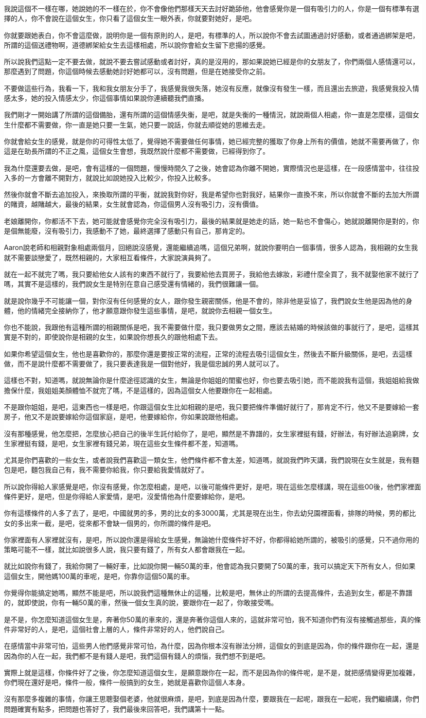 我說這個不一樣在哪，她說她的不一樣在於，你不會像他們那樣天天去討好跪舔他，他會感覺你是一個有吸引力的人，你是一個有標準有選擇的人，你不會說在這個女生，你只看了這個女生一眼外表，你就要對她好，是吧。

你就要跟她表白，你不會這麼做，說明你是一個有原則的人，是吧，有標準的人，所以說你不會去試圖通過討好感動，或者通過綁架是吧，所謂的這個送禮物啊，道德綁架給女生去這樣相處，所以說你會給女生留下悲揚的感覺。

所以說我們這點一定不要去做，就說不要去嘗試感動或者討好，真的是沒用的，那如果說她已經是你的女朋友了，你們兩個人感情還可以，那麼遇到了問題，你這個時候去感動她討好她都可以，沒有問題，但是在她接受你之前。

不要做這些行為，我看一下，我和我女朋友分手了，我感覺我很失落，她沒有反應，就像沒有發生一樣，而且還出去旅遊，我感覺我投入情感太多，她的投入情感太少，你這個事情如果說你連續聽我們直播。

我們剛才一開始講了所謂的這個備胎，還有所謂的這個情感失衡，是吧，就是失衡的一種情況，就說兩個人相處，你一直是怎麼樣，這個女生什麼都不需要做，你一直是她只要一生氣，她只要一說話，你就去順從她的思維去走。

你就會給女生的感覺，就是你的可得性太低了，覺得她不需要做任何事情，她已經完整的獲取了你身上所有的價值，她就不需要再做了，你這是在助長所謂的不正之風，這個女生會想，我既然說什麼都不需要做，已經得到你了。

我為什麼還要去做，是吧，會有這樣的一個問題，慢慢時間久了之後，她會認為你離不開她，實際情況也是這樣，在一段感情當中，往往投入多的一方會離不開對方，就說比如說她投入比較少，你投入比較多。

然後你就會不斷去追加投入，來換取所謂的平衡，就說我對你好，我是希望你也對我好，結果你一直換不來，所以你就會不斷的去加大所謂的賭資，越賭越大，最後的結果，女生就會認為，你這個男人沒有吸引力，沒有價值。

老娘離開你，你都活不下去，她可能就會感覺你完全沒有吸引力，最後的結果就是她走的話，她一點也不會傷心，她就說離開你是對的，你是個無能廢，沒有吸引力，我感動不了她，最終選擇了感動只有自己，那肯定的。

Aaron說老師和相親對象相處兩個月，回絕說沒感覺，還能繼續追嗎，這個兄弟啊，就說你要明白一個事情，很多人認為，我相親的女生我就不需要談戀愛了，既然相親的，大家相互看條件，大家說演員夠了。

就在一起不就完了嗎，我只要給他女人該有的東西不就行了，我要給他去買房子，我給他去嫁妝，彩禮什麼全買了，我不就娶他家不就行了嗎，其實不是這樣的，我們說女生是特別在意自己感受還有情緒的，我們很難讓一個。

就是說你幾乎不可能讓一個，對你沒有任何感覺的女人，跟你發生親密關係，他是不會的，除非他是妥協了，我們說女生他是因為他的身體，他的情緒完全接納你了，他才願意跟你發生這些事情，是吧，就說你去相親一個女生。

你也不能說，我跟他有這種所謂的相親關係是吧，我不需要做什麼，我只要做男女之間，應該去結婚的時候該做的事就行了，是吧，這樣其實是不對的，即使說你是相親的女生，如果說你想長久的跟他相處下去。

如果你希望這個女生，他也是喜歡你的，那麼你還是要按正常的流程，正常的流程去吸引這個女生，然後去不斷升級關係，是吧，去這樣做，而不是說什麼都不需要做了，我只要表達我是一個對他好，我是個忠誠的男人就可以了。

這樣也不對，知道嗎，就說無論你是什麼途徑認識的女生，無論是你姐姐的閨蜜也好，你也要去吸引她，而不能說我有這個，我姐姐給我做擔保什麼，我姐姐美顏體恤不就完了嗎，不是這樣的，因為這個女人他要跟你在一起相處。

不是跟你姐姐，是吧，這東西也一樣是吧，你跟這個女生比如相親的是吧，我只要把條件準備好就行了，那肯定不行，他又不是要嫁給一套房子，他又不是說要嫁給你這個家庭，是吧，他要嫁給你，你如果說跟他相處。

沒有那種感覺，他怎麼把，怎麼放心把自己的後半生託付給你了，是吧，顯然是不靠譜的，女生家裡挺有錢，好辦法，有好辦法追窮牌，女生家裡挺有錢，是吧，女生家裡有錢兄弟，現在這些女生條件都不差，知道嗎。

尤其是你們喜歡的一些女生，或者說我們喜歡這一類女生，他們條件都不會太差，知道嗎，就說我們昨天講，我們說現在女生就是，我有麵包是吧，麵包我自己有，我不需要你給我，你只要給我愛情就好了。

所以說你得給人家感覺是吧，你沒有感覺，你怎麼相處，是吧，以後可能條件更好，是吧，現在這些怎麼樣講，現在這些00後，他們家裡面條件更好，是吧，但是你得給人家愛情，是吧，沒愛情他為什麼要嫁給你，是吧。

你有這樣條件的人多了去了，是吧，中國就男的多，男的比女的多3000萬，尤其是現在出生，你去幼兒園裡面看，排隊的時候，男的都比女的多出來一截，是吧，從來都不會缺一個男的，你所謂的條件是吧。

你家裡面有人家裡就沒有，是吧，所以說你還是得給女生感覺，無論她什麼條件好不好，你都得給她所謂的，被吸引的感覺，只不過你用的策略可能不一樣，就比如說很多人說，我只要有錢了，所有女人都會跟我在一起。

就比如說你有錢了，我給你開了一輛好車，比如說你開一輛50萬的車，他會認為我只要開了50萬的車，我可以搞定天下所有女人，但如果這個女生，開他媽100萬的車呢，是吧，你靠你這個50萬的車。

你覺得你能搞定她嗎，顯然不能是吧，所以說我們這種無休止的這種，比較是吧，無休止的所謂的去提高條件，去追到女生，都是不靠譜的，就即使說，你有一輛50萬的車，然後一個女生真的說，要跟你在一起了，你敢接受嗎。

是不是，你怎麼知道這個女生是，奔著你50萬的車來的，還是奔著你這個人來的，這就非常可怕，我不知道你們有沒有接觸過那些，真的條件非常好的人，是吧，這個社會上層的人，條件非常好的人，他們說自己。

在感情當中非常可怕，這些男人他們感覺非常可怕，為什麼，因為你根本沒有辦法分辨，這個女的到底是因為，你的條件跟你在一起，還是因為你的人在一起，我們都不是有錢人是吧，我們這個有錢人的煩惱，我們想不到是吧。

實際上就是這樣，你條件好了之後，你怎麼知道這個女生，是願意跟你在一起，而不是因為你的條件呢，是不是，就把感情變得更加複雜，你們現在還好是吧，條件一般，條件一般搞到的女生，她就是喜歡你這個人本身。

沒有那麼多複雜的事情，你讓王思聰娶個老婆，他就很麻煩，是吧，到底是因為什麼，要跟我在一起呢，跟我在一起呢，我們繼續講，你們問題確實有點多，把問題也答好了，我們最後來回答吧，我們講第十一點。

